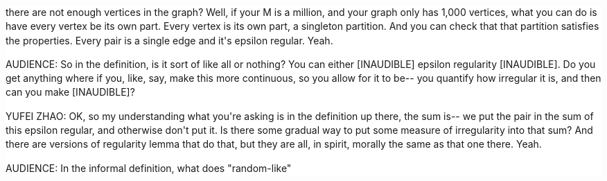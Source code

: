   <span m="1124550">there</span> <span m="1124640">are</span> <span m="1124670">not</span>
  <span m="1124880">enough</span> <span m="1125150">vertices</span> <span m="1125600">in</span>
  <span m="1125690">the</span> <span m="1125750">graph?</span> <span m="1127170">Well,</span>
  <span m="1127650">if</span> <span m="1127950">your</span> <span m="1128310">M</span>
  <span m="1128790">is</span> <span m="1129090">a</span> <span m="1129150">million,</span>
  <span m="1129870">and</span> <span m="1129990">your</span> <span m="1130140">graph</span>
  <span m="1130440">only</span> <span m="1130620">has</span> <span m="1130830">1,000</span>
  <span m="1131250">vertices,</span> <span m="1132090">what</span> <span m="1132270">you</span>
  <span m="1132360">can</span> <span m="1132510">do</span> <span m="1132690">is</span>
  <span m="1132810">have</span> <span m="1133080">every</span> <span m="1133320">vertex</span>
  <span m="1133770">be its</span> <span m="1134100">own</span> <span m="1134280">part.</span>
  <span m="1138730">Every</span> <span m="1138910">vertex</span> <span m="1139300">is</span>
  <span m="1139450">its</span> <span m="1139570">own</span> <span m="1139720">part,</span>
  <span m="1140020">a</span> <span m="1140080">singleton</span> <span m="1140920">partition.</span>
  <span m="1142060">And</span> <span m="1142270">you</span> <span m="1142390">can</span>
  <span m="1142540">check</span> <span m="1142840">that</span> <span m="1142960">that</span>
  <span m="1143110">partition</span> <span m="1144040">satisfies</span> <span m="1145240">the</span>
  <span m="1146200">properties.</span> <span m="1146980">Every</span> <span m="1147730">pair</span>
  <span m="1148100">is</span> <span m="1148270">a</span> <span m="1148330">single</span>
  <span m="1148750">edge</span> <span m="1149120">and it's</span> <span m="1149470">epsilon</span>
  <span m="1149890">regular.</span> <span m="1152152">Yeah.</span></p><p><span m="1153090">AUDIENCE:</span>
  <span m="1153235">So</span> <span m="1153380">in the</span> <span m="1153630">definition,</span>
  <span m="1154630">is</span> <span m="1155110">it</span> <span m="1155250">sort</span>
  <span m="1155430">of</span> <span m="1155520">like</span> <span m="1155730">all</span>
  <span m="1155880">or</span> <span m="1156000">nothing?</span> <span m="1156330">You
  can</span> <span m="1156540">either</span> <span m="1157160">[INAUDIBLE]</span>
  <span m="1157330">epsilon</span> <span m="1157720">regularity</span> <span m="1158000">[INAUDIBLE].</span>
  <span m="1158600">Do</span> <span m="1159070">you</span> <span m="1159210">get</span>
  <span m="1159420">anything</span> <span m="1160320">where</span> <span m="1160530">if</span>
  <span m="1160740">you,</span> <span m="1160830">like,</span> <span m="1161040">say,</span>
  <span m="1161110">make</span> <span m="1161290">this</span> <span m="1161430">more</span>
  <span m="1161610">continuous,</span> <span m="1162373">so you</span> <span m="1162866">allow
  for it</span> <span m="1163359">to be--</span> <span m="1164838">you quantify</span>
  <span m="1165331">how irregular it</span> <span m="1165824">is,</span> <span m="1166317">and
  then</span> <span m="1166810">can you make</span> <span m="1167303">[INAUDIBLE]?</span></p><p><span
  m="1168790">YUFEI ZHAO:</span> <span m="1168870">OK,</span> <span m="1169910">so</span>
  <span m="1170040">my</span> <span m="1170170">understanding</span> <span m="1170570">what</span>
  <span m="1170660">you're</span> <span m="1170780">asking</span> <span m="1171200">is</span>
  <span m="1171980">in</span> <span m="1172100">the</span> <span m="1172160">definition</span>
  <span m="1172610">up</span> <span m="1172700">there,</span> <span m="1173360">the</span>
  <span m="1173750">sum</span> <span m="1174270">is--</span> <span m="1176300">we</span>
  <span m="1176540">put</span> <span m="1177200">the</span> <span m="1177680">pair
  in</span> <span m="1178040">the</span> <span m="1178100">sum</span> <span m="1178340">of</span>
  <span m="1178460">this</span> <span m="1178640">epsilon</span> <span m="1179000">regular,</span>
  <span m="1179360">and</span> <span m="1179450">otherwise</span> <span m="1179960">don't</span>
  <span m="1180140">put</span> <span m="1180350">it.</span> <span m="1180680">Is</span>
  <span m="1180830">there</span> <span m="1180920">some</span> <span m="1181130">gradual</span>
  <span m="1181670">way</span> <span m="1181910">to</span> <span m="1182030">put</span>
  <span m="1182990">some</span> <span m="1183260">measure</span> <span m="1183650">of</span>
  <span m="1183770">irregularity</span> <span m="1184550">into</span> <span m="1184790">that</span>
  <span m="1184940">sum?</span> <span m="1185450">And</span> <span m="1185600">there</span>
  <span m="1185750">are</span> <span m="1185960">versions</span> <span m="1186410">of</span>
  <span m="1186500">regularity</span> <span m="1187040">lemma</span> <span m="1187310">that</span>
  <span m="1187490">do</span> <span m="1187640">that,</span> <span m="1188410">but</span>
  <span m="1188520">they</span> <span m="1188600">are</span> <span m="1188720">all,</span>
  <span m="1189620">in</span> <span m="1189740">spirit,</span> <span m="1190710">morally</span>
  <span m="1191030">the</span> <span m="1191120">same</span> <span m="1191580">as</span>
  <span m="1191730">that</span> <span m="1191880">one</span> <span m="1192060">there.</span>
  <span m="1193920">Yeah.</span></p><p><span m="1194385">AUDIENCE:</span> <span m="1194501">In</span>
  <span m="1194617">the</span> <span m="1194733">informal</span> <span m="1194850">definition,</span>
  <span m="1195150">what</span> <span m="1195450">does</span> <span m="1195892">&quot;random-like&quot;</span>
